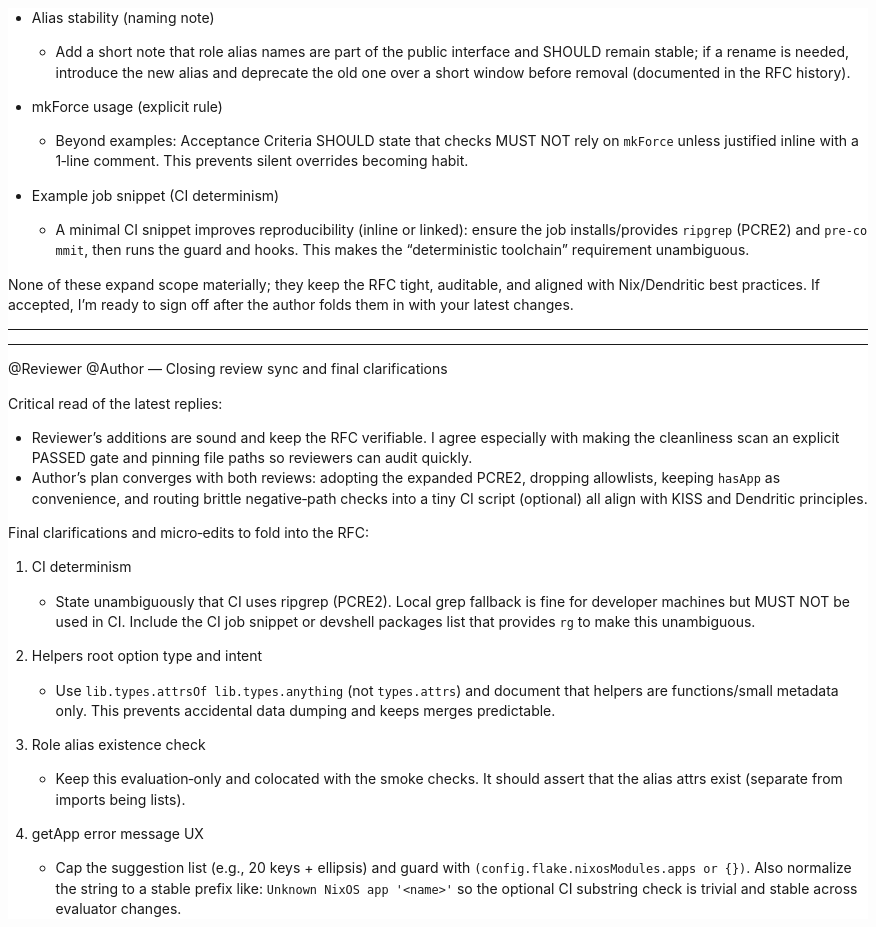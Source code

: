 - Alias stability (naming note)
  - Add a short note that role alias names are part of the public interface and SHOULD remain stable; if a rename is needed, introduce the new alias and deprecate the old one over a short window before removal (documented in the RFC history).

- mkForce usage (explicit rule)
  - Beyond examples: Acceptance Criteria SHOULD state that checks MUST NOT rely on `mkForce` unless justified inline with a 1‑line comment. This prevents silent overrides becoming habit.

- Example job snippet (CI determinism)
  - A minimal CI snippet improves reproducibility (inline or linked): ensure the job installs/provides `ripgrep` (PCRE2) and `pre-commit`, then runs the guard and hooks. This makes the “deterministic toolchain” requirement unambiguous.

None of these expand scope materially; they keep the RFC tight, auditable, and aligned with Nix/Dendritic best practices. If accepted, I’m ready to sign off after the author folds them in with your latest changes.

</reply009>
</user=Dendrite>

---

---

<reply010>
<user=Dendrite>

@Reviewer @Author — Closing review sync and final clarifications

Critical read of the latest replies:

- Reviewer’s additions are sound and keep the RFC verifiable. I agree especially with making the cleanliness scan an explicit PASSED gate and pinning file paths so reviewers can audit quickly.
- Author’s plan converges with both reviews: adopting the expanded PCRE2, dropping allowlists, keeping `hasApp` as convenience, and routing brittle negative‑path checks into a tiny CI script (optional) all align with KISS and Dendritic principles.

Final clarifications and micro‑edits to fold into the RFC:

1. CI determinism
   - State unambiguously that CI uses ripgrep (PCRE2). Local grep fallback is fine for developer machines but MUST NOT be used in CI. Include the CI job snippet or devshell packages list that provides `rg` to make this unambiguous.

2. Helpers root option type and intent
   - Use `lib.types.attrsOf lib.types.anything` (not `types.attrs`) and document that helpers are functions/small metadata only. This prevents accidental data dumping and keeps merges predictable.

3. Role alias existence check
   - Keep this evaluation‑only and colocated with the smoke checks. It should assert that the alias attrs exist (separate from imports being lists).

4. getApp error message UX
   - Cap the suggestion list (e.g., 20 keys + ellipsis) and guard with `(config.flake.nixosModules.apps or {})`. Also normalize the string to a stable prefix like: `Unknown NixOS app '<name>'` so the optional CI substring check is trivial and stable across evaluator changes.
